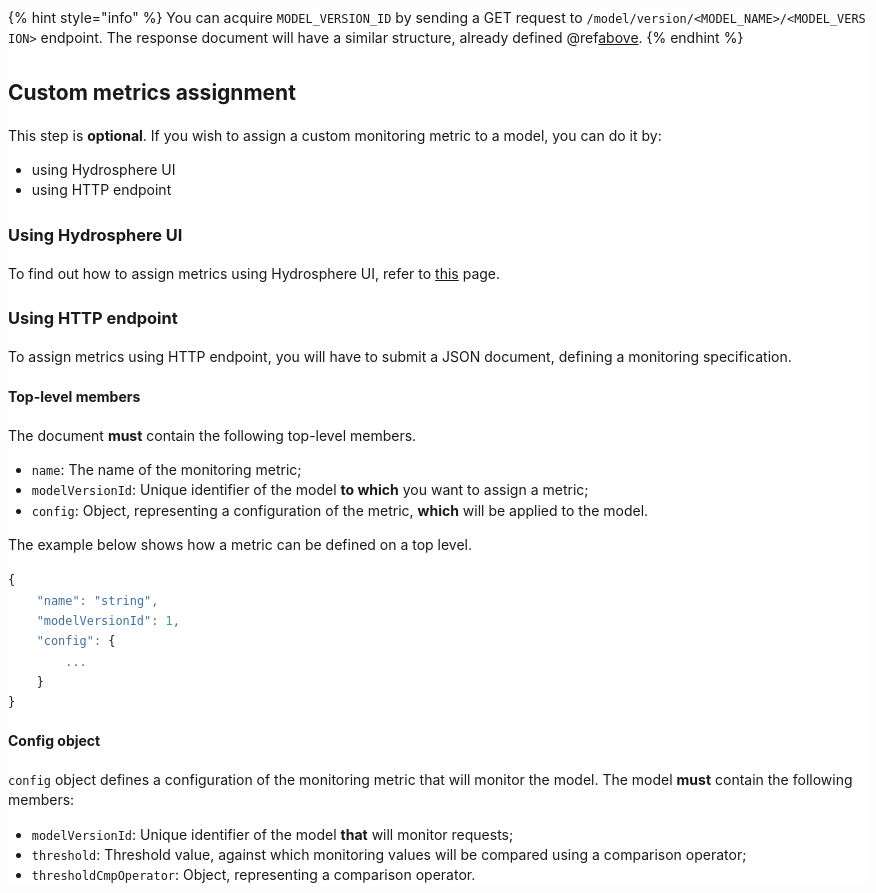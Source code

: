 {% hint style="info" %}
You can acquire `MODEL_VERSION_ID` by sending a GET request to `/model/version/<MODEL_NAME>/<MODEL_VERSION>` endpoint. The response document will have a similar structure, already defined @ref[above](monitoring-external-models.md#response-document-structure).
{% endhint %}

## Custom metrics assignment

This step is **optional**. If you wish to assign a custom monitoring metric to a model, you can do it by:

* using Hydrosphere UI
* using HTTP endpoint

### Using Hydrosphere UI

To find out how to assign metrics using Hydrosphere UI, refer to [this](../tutorials/knn_anomaly_detection.md#ui) page.

### Using HTTP endpoint

To assign metrics using HTTP endpoint, you will have to submit a JSON document, defining a monitoring specification.

#### Top-level members

The document **must** contain the following top-level members.

* `name`: The name of the monitoring metric;
* `modelVersionId`: Unique identifier of the model **to which** you want to assign a metric;
* `config`: Object, representing a configuration of the metric, **which** will be applied to the model. 

The example below shows how a metric can be defined on a top level.

```javascript
{
    "name": "string",
    "modelVersionId": 1,
    "config": {
        ...
    }
}
```

#### Config object

`config` object defines a configuration of the monitoring metric that will monitor the model. The model **must** contain the following members:

* `modelVersionId`: Unique identifier of the model **that** will monitor requests;
* `threshold`: Threshold value, against which monitoring values will be compared using a comparison operator;
* `thresholdCmpOperator`: Object, representing a comparison operator. 
